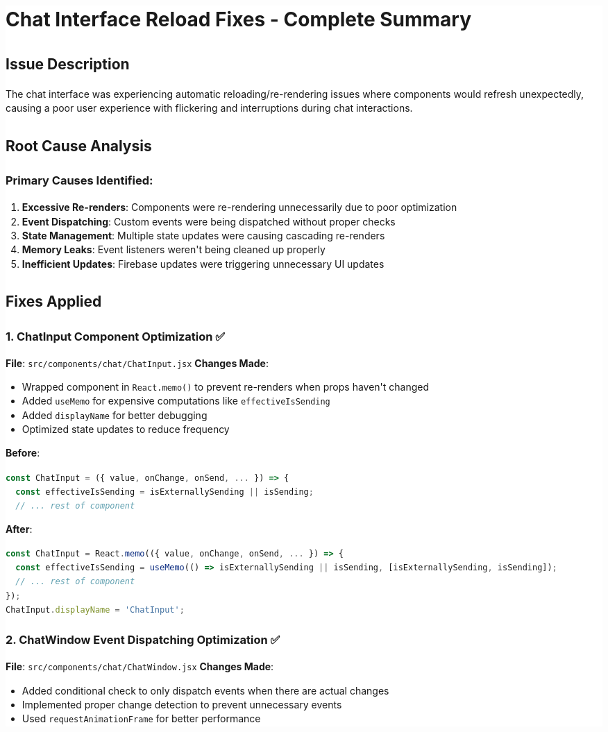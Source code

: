 # Chat Interface Reload Fixes - Complete Summary

## Issue Description
The chat interface was experiencing automatic reloading/re-rendering issues where components would refresh unexpectedly, causing a poor user experience with flickering and interruptions during chat interactions.

## Root Cause Analysis

### Primary Causes Identified:
1. **Excessive Re-renders**: Components were re-rendering unnecessarily due to poor optimization
2. **Event Dispatching**: Custom events were being dispatched without proper checks
3. **State Management**: Multiple state updates were causing cascading re-renders
4. **Memory Leaks**: Event listeners weren't being cleaned up properly
5. **Inefficient Updates**: Firebase updates were triggering unnecessary UI updates

## Fixes Applied

### 1. **ChatInput Component Optimization** ✅
**File**: `src/components/chat/ChatInput.jsx`
**Changes Made**:
- Wrapped component in `React.memo()` to prevent re-renders when props haven't changed
- Added `useMemo` for expensive computations like `effectiveIsSending`
- Added `displayName` for better debugging
- Optimized state updates to reduce frequency

**Before**:
```javascript
const ChatInput = ({ value, onChange, onSend, ... }) => {
  const effectiveIsSending = isExternallySending || isSending;
  // ... rest of component
```

**After**:
```javascript
const ChatInput = React.memo(({ value, onChange, onSend, ... }) => {
  const effectiveIsSending = useMemo(() => isExternallySending || isSending, [isExternallySending, isSending]);
  // ... rest of component
});
ChatInput.displayName = 'ChatInput';
```

### 2. **ChatWindow Event Dispatching Optimization** ✅
**File**: `src/components/chat/ChatWindow.jsx`
**Changes Made**:
- Added conditional check to only dispatch events when there are actual changes
- Implemented proper change detection to prevent unnecessary events
- Used `requestAnimationFrame` for better performance
